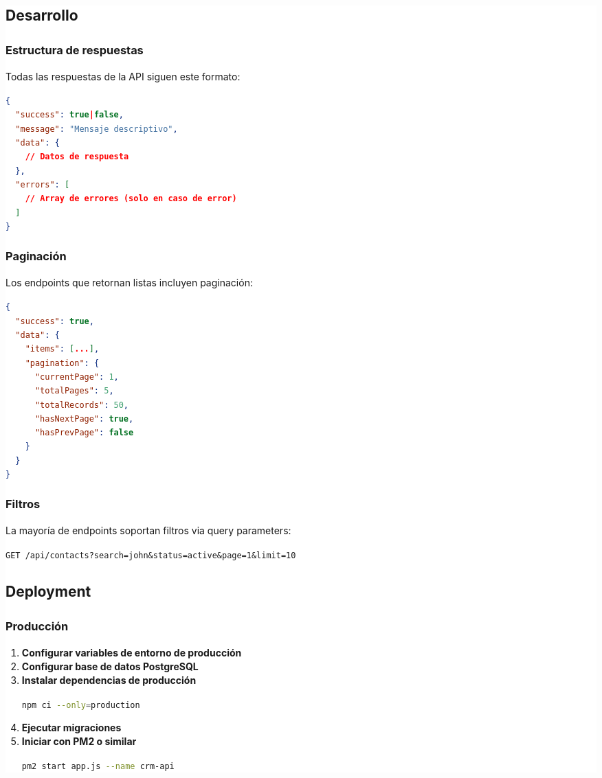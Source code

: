 ## Desarrollo

### Estructura de respuestas

Todas las respuestas de la API siguen este formato:

```json
{
  "success": true|false,
  "message": "Mensaje descriptivo",
  "data": {
    // Datos de respuesta
  },
  "errors": [
    // Array de errores (solo en caso de error)
  ]
}
```

### Paginación

Los endpoints que retornan listas incluyen paginación:

```json
{
  "success": true,
  "data": {
    "items": [...],
    "pagination": {
      "currentPage": 1,
      "totalPages": 5,
      "totalRecords": 50,
      "hasNextPage": true,
      "hasPrevPage": false
    }
  }
}
```

### Filtros

La mayoría de endpoints soportan filtros via query parameters:

```
GET /api/contacts?search=john&status=active&page=1&limit=10
```

## Deployment

### Producción

1. **Configurar variables de entorno de producción**
2. **Configurar base de datos PostgreSQL**
3. **Instalar dependencias de producción**
   ```bash
   npm ci --only=production
   ```
4. **Ejecutar migraciones**
5. **Iniciar con PM2 o similar**
   ```bash
   pm2 start app.js --name crm-api
   ```
